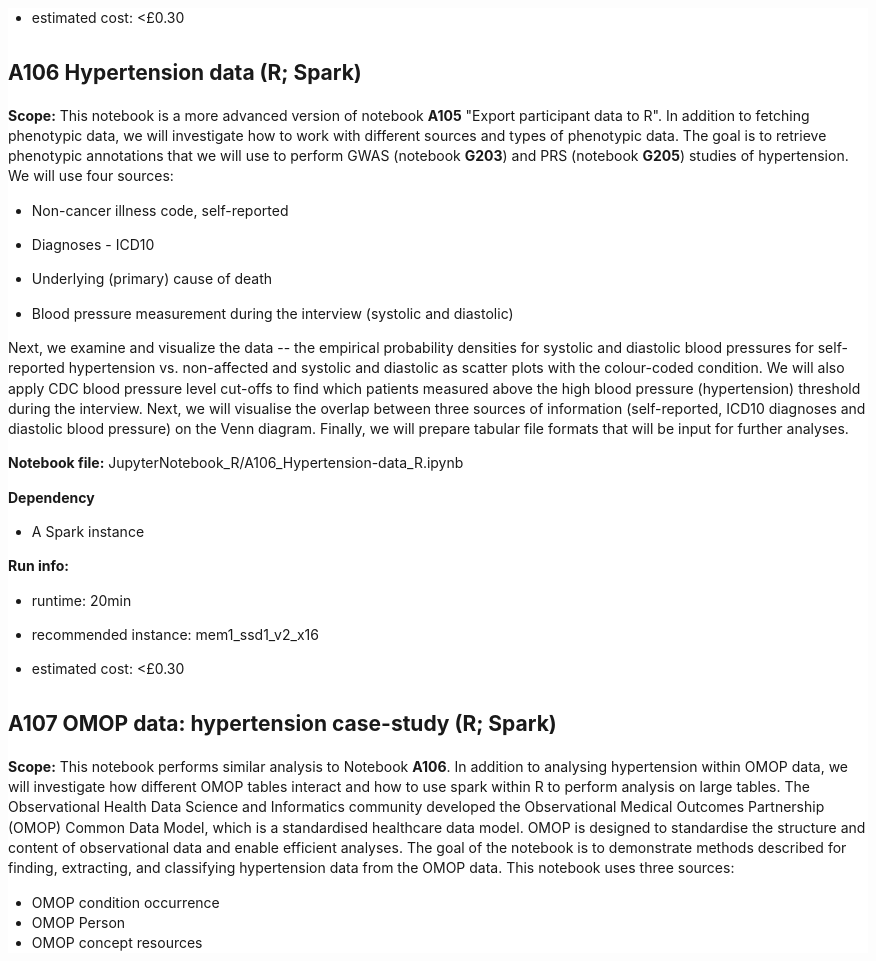 -   estimated cost: \<£0.30


## A106 Hypertension data (R; Spark)

**Scope:** This notebook is a more advanced version of notebook **A105** "Export participant data to R". In addition to fetching phenotypic data, we will investigate how to work with different sources and types of phenotypic data. The goal is to retrieve phenotypic annotations that we will use to perform GWAS (notebook **G203**) and PRS (notebook **G205**) studies of hypertension. We will use four sources:

-   Non-cancer illness code, self-reported

-   Diagnoses - ICD10

-   Underlying (primary) cause of death

-   Blood pressure measurement during the interview (systolic and diastolic)

Next, we examine and visualize the data -- the empirical probability densities for systolic and diastolic blood pressures for self-reported hypertension vs. non-affected and systolic and diastolic as scatter plots with the colour-coded condition. We will also apply CDC blood pressure level cut-offs to find which patients measured above the high blood pressure (hypertension) threshold during the interview. Next, we will visualise the overlap between three sources of information (self-reported, ICD10 diagnoses and diastolic blood pressure) on the Venn diagram. Finally, we will prepare tabular file formats that will be input for further analyses.

**Notebook file:** JupyterNotebook_R/A106_Hypertension-data_R.ipynb


**Dependency**

-   A Spark instance

**Run info:**

-   runtime: 20min

-   recommended instance: mem1_ssd1_v2_x16

-   estimated cost: \<£0.30



## A107 OMOP data: hypertension case-study (R; Spark)

**Scope:** This notebook performs similar analysis to Notebook **A106**. In addition to analysing hypertension within OMOP data, we will investigate how different OMOP tables interact and how to use spark within R to perform analysis on large tables. The Observational Health Data Science and Informatics community developed the Observational Medical Outcomes Partnership (OMOP) Common Data Model, which is a standardised healthcare data model. OMOP is designed to standardise the structure and content of observational data and enable efficient analyses. The goal of the notebook is to demonstrate methods described for finding, extracting, and classifying hypertension data from the OMOP data. This notebook uses three sources: 

- OMOP condition occurrence 
- OMOP Person
- OMOP concept resources
